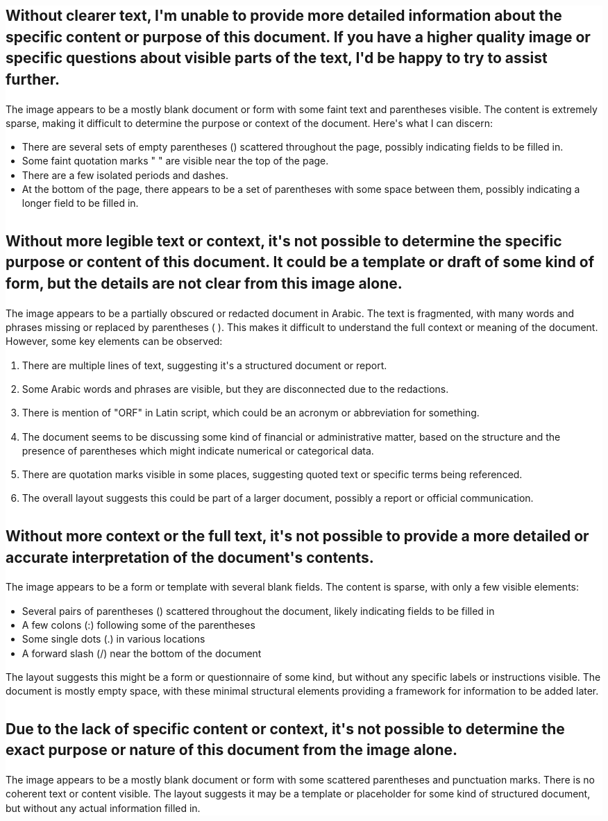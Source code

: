 Without clearer text, I'm unable to provide more detailed information about the specific content or purpose of this document. If you have a higher quality image or specific questions about visible parts of the text, I'd be happy to try to assist further.
---
The image appears to be a mostly blank document or form with some faint text and parentheses visible. The content is extremely sparse, making it difficult to determine the purpose or context of the document. Here's what I can discern:

- There are several sets of empty parentheses () scattered throughout the page, possibly indicating fields to be filled in.
- Some faint quotation marks " " are visible near the top of the page.
- There are a few isolated periods and dashes.
- At the bottom of the page, there appears to be a set of parentheses with some space between them, possibly indicating a longer field to be filled in.

Without more legible text or context, it's not possible to determine the specific purpose or content of this document. It could be a template or draft of some kind of form, but the details are not clear from this image alone.
---
The image appears to be a partially obscured or redacted document in Arabic. The text is fragmented, with many words and phrases missing or replaced by parentheses ( ). This makes it difficult to understand the full context or meaning of the document. However, some key elements can be observed:

1. There are multiple lines of text, suggesting it's a structured document or report.

2. Some Arabic words and phrases are visible, but they are disconnected due to the redactions.

3. There is mention of "ORF" in Latin script, which could be an acronym or abbreviation for something.

4. The document seems to be discussing some kind of financial or administrative matter, based on the structure and the presence of parentheses which might indicate numerical or categorical data.

5. There are quotation marks visible in some places, suggesting quoted text or specific terms being referenced.

6. The overall layout suggests this could be part of a larger document, possibly a report or official communication.

Without more context or the full text, it's not possible to provide a more detailed or accurate interpretation of the document's contents.
---
The image appears to be a form or template with several blank fields. The content is sparse, with only a few visible elements:

- Several pairs of parentheses () scattered throughout the document, likely indicating fields to be filled in
- A few colons (:) following some of the parentheses
- Some single dots (.) in various locations
- A forward slash (/) near the bottom of the document

The layout suggests this might be a form or questionnaire of some kind, but without any specific labels or instructions visible. The document is mostly empty space, with these minimal structural elements providing a framework for information to be added later.

Due to the lack of specific content or context, it's not possible to determine the exact purpose or nature of this document from the image alone.
---
The image appears to be a mostly blank document or form with some scattered parentheses and punctuation marks. There is no coherent text or content visible. The layout suggests it may be a template or placeholder for some kind of structured document, but without any actual information filled in.
